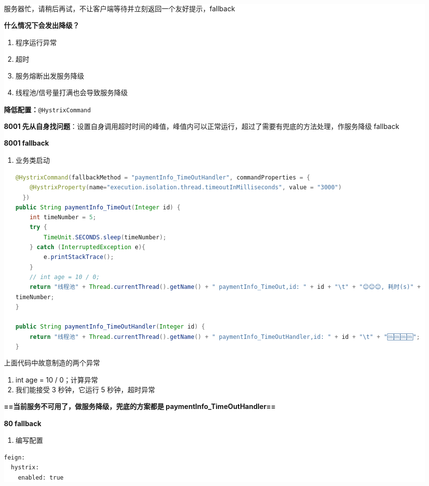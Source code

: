 服务器忙，请稍后再试，不让客户端等待并立刻返回一个友好提示，fallback

**什么情况下会发出降级？**

1. 程序运行异常

2. 超时

3. 服务熔断出发服务降级

4. 线程池/信号量打满也会导致服务降级

**降低配置：**`@HystrixCommand`

**8001 先从自身找问题**：设置自身调用超时时间的峰值，峰值内可以正常运行，超过了需要有兜底的方法处理，作服务降级 fallback

**8001 fallback**

 1. 业务类启动

    ```java
    @HystrixCommand(fallbackMethod = "paymentInfo_TimeOutHandler", commandProperties = {
        @HystrixProperty(name="execution.isolation.thread.timeoutInMilliseconds", value = "3000")
      })
    public String paymentInfo_TimeOut(Integer id) {
        int timeNumber = 5;
        try {
            TimeUnit.SECONDS.sleep(timeNumber);
        } catch (InterruptedException e){
            e.printStackTrace();
        }
        // int age = 10 / 0;
        return "线程池" + Thread.currentThread().getName() + " paymentInfo_TimeOut,id: " + id + "\t" + "😊😊😊, 耗时(s)" + timeNumber;
    }
    
    public String paymentInfo_TimeOutHandler(Integer id) {
        return "线程池" + Thread.currentThread().getName() + " paymentInfo_TimeOutHandler,id: " + id + "\t" + "🆒🆒🆒🆒";
    }
    ```

上面代码中故意制造的两个异常

1. int age = 10 / 0；计算异常
2. 我们能接受 3 秒钟，它运行 5 秒钟，超时异常

**==当前服务不可用了，做服务降级，兜底的方案都是 paymentInfo_TimeOutHandler==**



**80 fallback**

1. 编写配置

```pom
feign:
  hystrix:
    enabled: true
```
